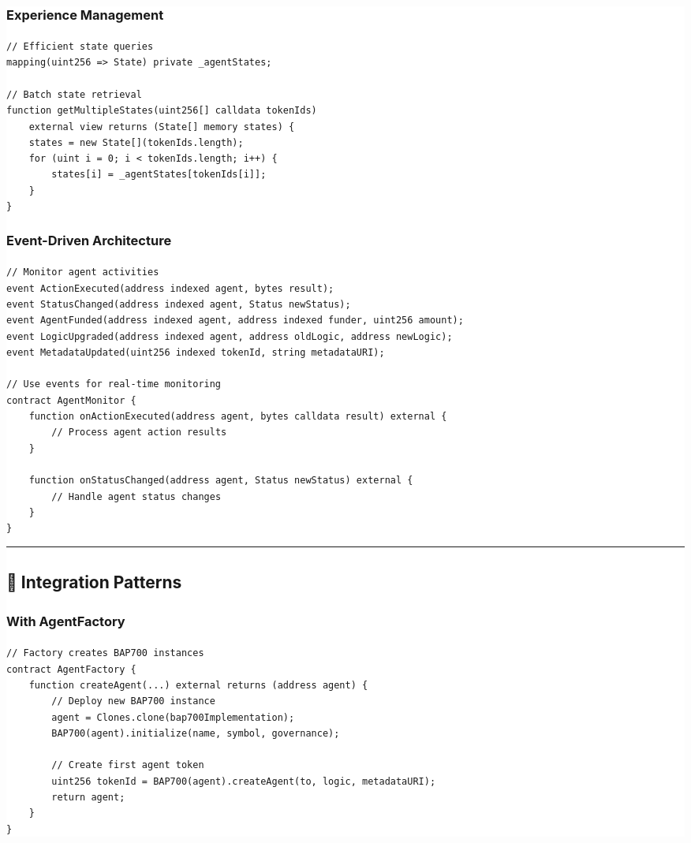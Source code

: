### **Experience Management**
```solidity
// Efficient state queries
mapping(uint256 => State) private _agentStates;

// Batch state retrieval
function getMultipleStates(uint256[] calldata tokenIds) 
    external view returns (State[] memory states) {
    states = new State[](tokenIds.length);
    for (uint i = 0; i < tokenIds.length; i++) {
        states[i] = _agentStates[tokenIds[i]];
    }
}
```

### **Event-Driven Architecture**
```solidity
// Monitor agent activities
event ActionExecuted(address indexed agent, bytes result);
event StatusChanged(address indexed agent, Status newStatus);
event AgentFunded(address indexed agent, address indexed funder, uint256 amount);
event LogicUpgraded(address indexed agent, address oldLogic, address newLogic);
event MetadataUpdated(uint256 indexed tokenId, string metadataURI);

// Use events for real-time monitoring
contract AgentMonitor {
    function onActionExecuted(address agent, bytes calldata result) external {
        // Process agent action results
    }
    
    function onStatusChanged(address agent, Status newStatus) external {
        // Handle agent status changes
    }
}
```

---

## **🔮 Integration Patterns**

### **With AgentFactory**
```solidity
// Factory creates BAP700 instances
contract AgentFactory {
    function createAgent(...) external returns (address agent) {
        // Deploy new BAP700 instance
        agent = Clones.clone(bap700Implementation);
        BAP700(agent).initialize(name, symbol, governance);
        
        // Create first agent token
        uint256 tokenId = BAP700(agent).createAgent(to, logic, metadataURI);
        return agent;
    }
}
```
